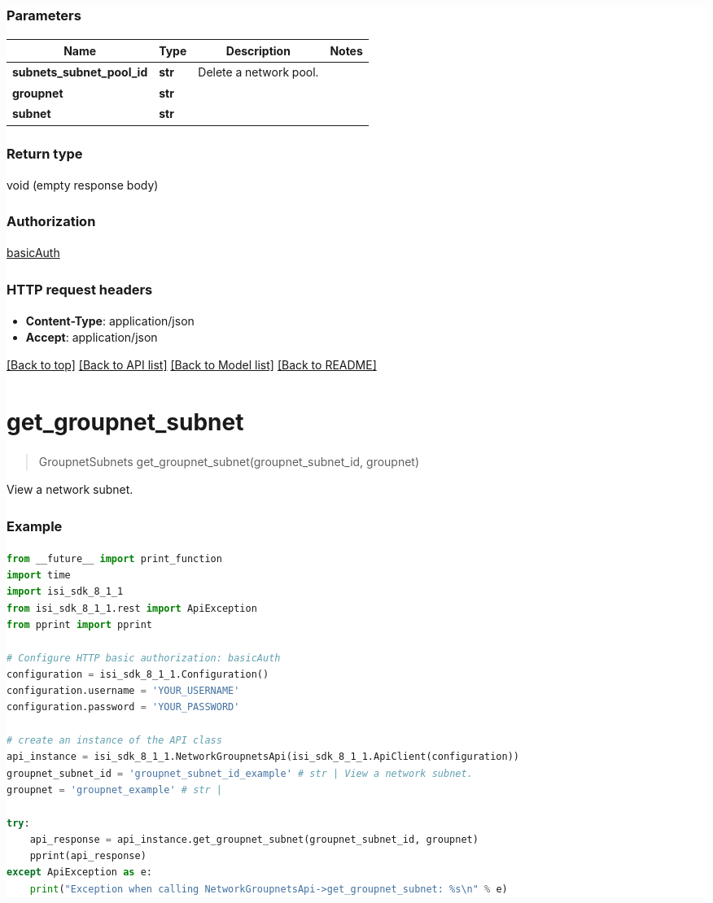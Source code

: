 ### Parameters

Name | Type | Description  | Notes
------------- | ------------- | ------------- | -------------
 **subnets_subnet_pool_id** | **str**| Delete a network pool. | 
 **groupnet** | **str**|  | 
 **subnet** | **str**|  | 

### Return type

void (empty response body)

### Authorization

[basicAuth](../README.md#basicAuth)

### HTTP request headers

 - **Content-Type**: application/json
 - **Accept**: application/json

[[Back to top]](#) [[Back to API list]](../README.md#documentation-for-api-endpoints) [[Back to Model list]](../README.md#documentation-for-models) [[Back to README]](../README.md)

# **get_groupnet_subnet**
> GroupnetSubnets get_groupnet_subnet(groupnet_subnet_id, groupnet)



View a network subnet.

### Example
```python
from __future__ import print_function
import time
import isi_sdk_8_1_1
from isi_sdk_8_1_1.rest import ApiException
from pprint import pprint

# Configure HTTP basic authorization: basicAuth
configuration = isi_sdk_8_1_1.Configuration()
configuration.username = 'YOUR_USERNAME'
configuration.password = 'YOUR_PASSWORD'

# create an instance of the API class
api_instance = isi_sdk_8_1_1.NetworkGroupnetsApi(isi_sdk_8_1_1.ApiClient(configuration))
groupnet_subnet_id = 'groupnet_subnet_id_example' # str | View a network subnet.
groupnet = 'groupnet_example' # str | 

try:
    api_response = api_instance.get_groupnet_subnet(groupnet_subnet_id, groupnet)
    pprint(api_response)
except ApiException as e:
    print("Exception when calling NetworkGroupnetsApi->get_groupnet_subnet: %s\n" % e)
```
